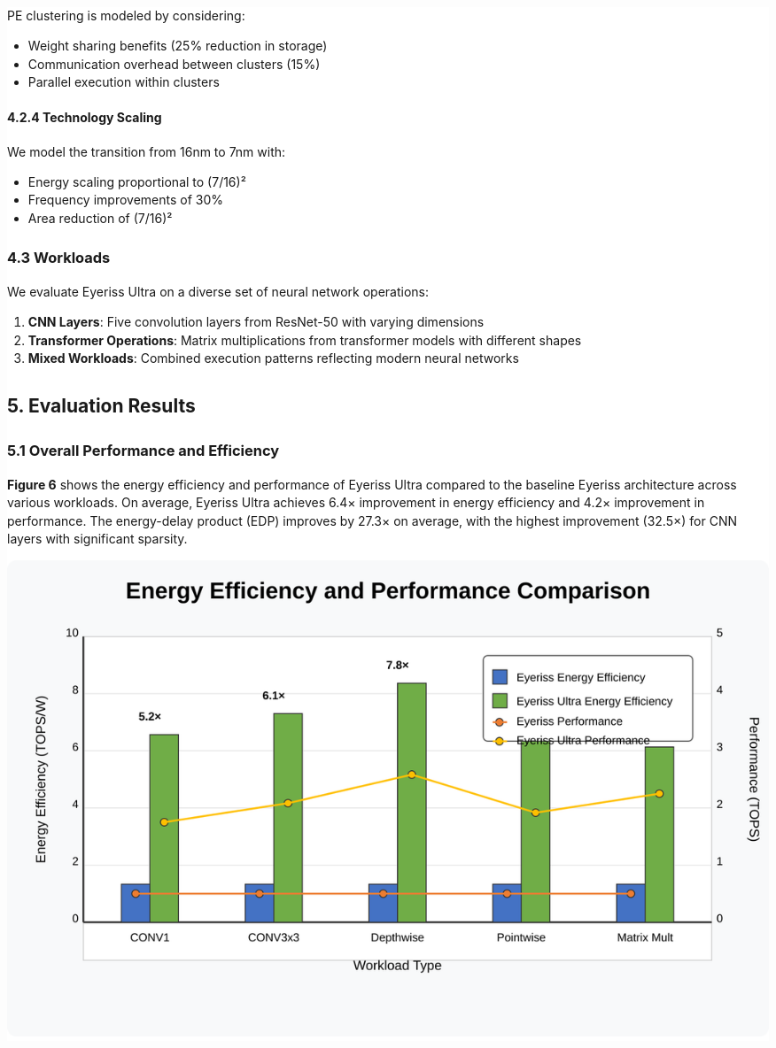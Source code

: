 PE clustering is modeled by considering:

- Weight sharing benefits (25% reduction in storage)
- Communication overhead between clusters (15%)
- Parallel execution within clusters

#### 4.2.4 Technology Scaling

We model the transition from 16nm to 7nm with:

- Energy scaling proportional to (7/16)²
- Frequency improvements of 30%
- Area reduction of (7/16)²

### 4.3 Workloads

We evaluate Eyeriss Ultra on a diverse set of neural network operations:

1. **CNN Layers**: Five convolution layers from ResNet-50 with varying dimensions
2. **Transformer Operations**: Matrix multiplications from transformer models with different shapes
3. **Mixed Workloads**: Combined execution patterns reflecting modern neural networks

## 5. Evaluation Results

### 5.1 Overall Performance and Efficiency

**Figure 6** shows the energy efficiency and performance of Eyeriss Ultra compared to the baseline Eyeriss architecture across various workloads. On average, Eyeriss Ultra achieves 6.4× improvement in energy efficiency and 4.2× improvement in performance. The energy-delay product (EDP) improves by 27.3× on average, with the highest improvement (32.5×) for CNN layers with significant sparsity.

![Figure 6: Energy Efficiency and Performance Comparison](../diagrams/figure6-energy-efficiency-performance-comparison.svg)

